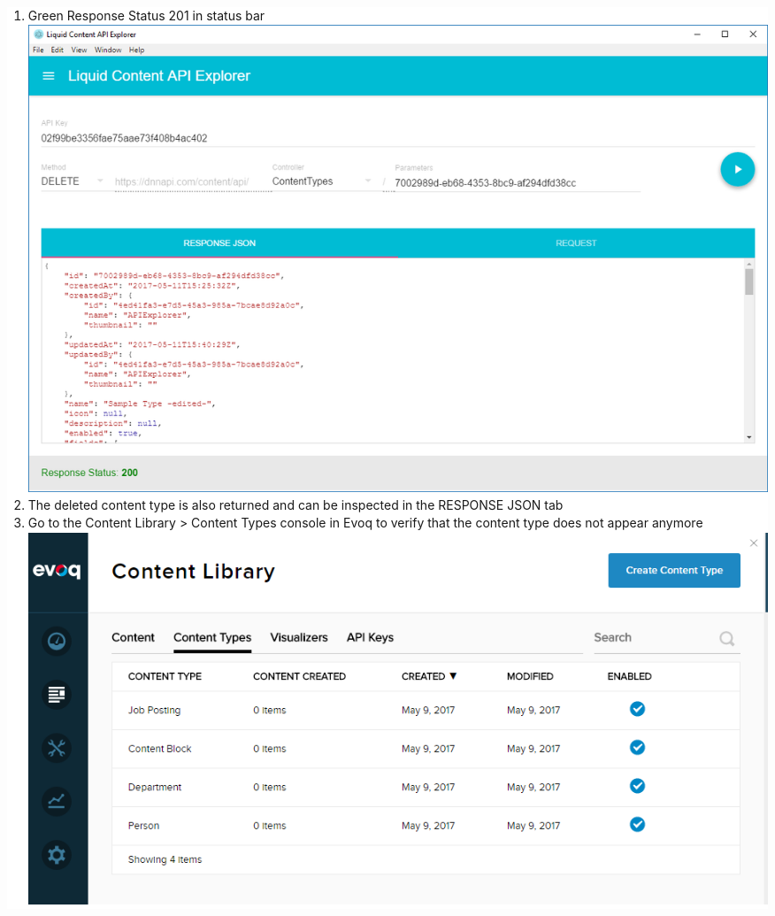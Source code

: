 1. Green Response Status 201 in status bar ![](docs/images/delete-ok.png)
2. The deleted content type is also returned and can be inspected in the RESPONSE JSON tab
3. Go to the Content Library &gt; Content Types console in Evoq to verify that the content type does not appear anymore ![](docs/images/sc-deleted.png)
